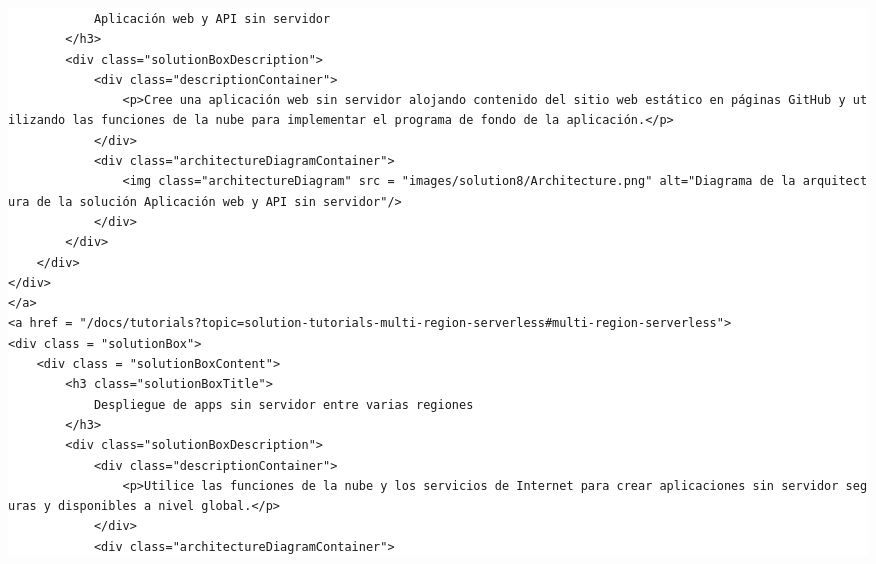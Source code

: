                 Aplicación web y API sin servidor
            </h3>
            <div class="solutionBoxDescription">
                <div class="descriptionContainer">
                    <p>Cree una aplicación web sin servidor alojando contenido del sitio web estático en páginas GitHub y utilizando las funciones de la nube para implementar el programa de fondo de la aplicación.</p>
                </div>
                <div class="architectureDiagramContainer">
                    <img class="architectureDiagram" src = "images/solution8/Architecture.png" alt="Diagrama de la arquitectura de la solución Aplicación web y API sin servidor"/>
                </div>
            </div>
        </div>
    </div>
    </a>
    <a href = "/docs/tutorials?topic=solution-tutorials-multi-region-serverless#multi-region-serverless">
    <div class = "solutionBox">
        <div class = "solutionBoxContent">
            <h3 class="solutionBoxTitle">
                Despliegue de apps sin servidor entre varias regiones
            </h3>
            <div class="solutionBoxDescription">
                <div class="descriptionContainer">
                    <p>Utilice las funciones de la nube y los servicios de Internet para crear aplicaciones sin servidor seguras y disponibles a nivel global.</p>
                </div>
                <div class="architectureDiagramContainer">